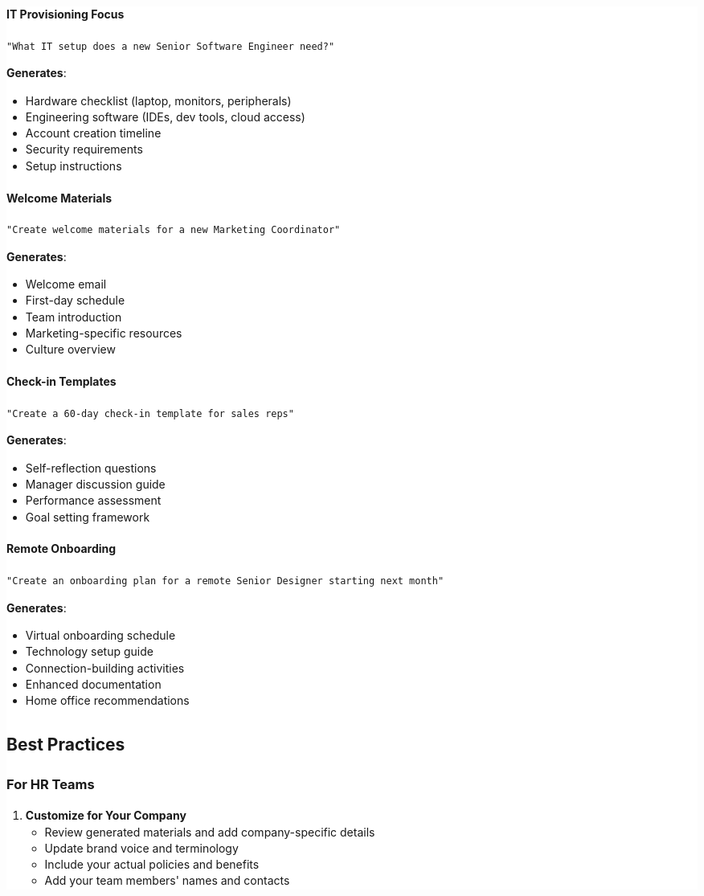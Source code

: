 #### IT Provisioning Focus

```
"What IT setup does a new Senior Software Engineer need?"
```

**Generates**:
- Hardware checklist (laptop, monitors, peripherals)
- Engineering software (IDEs, dev tools, cloud access)
- Account creation timeline
- Security requirements
- Setup instructions

#### Welcome Materials

```
"Create welcome materials for a new Marketing Coordinator"
```

**Generates**:
- Welcome email
- First-day schedule
- Team introduction
- Marketing-specific resources
- Culture overview

#### Check-in Templates

```
"Create a 60-day check-in template for sales reps"
```

**Generates**:
- Self-reflection questions
- Manager discussion guide
- Performance assessment
- Goal setting framework

#### Remote Onboarding

```
"Create an onboarding plan for a remote Senior Designer starting next month"
```

**Generates**:
- Virtual onboarding schedule
- Technology setup guide
- Connection-building activities
- Enhanced documentation
- Home office recommendations

## Best Practices

### For HR Teams

1. **Customize for Your Company**
   - Review generated materials and add company-specific details
   - Update brand voice and terminology
   - Include your actual policies and benefits
   - Add your team members' names and contacts
